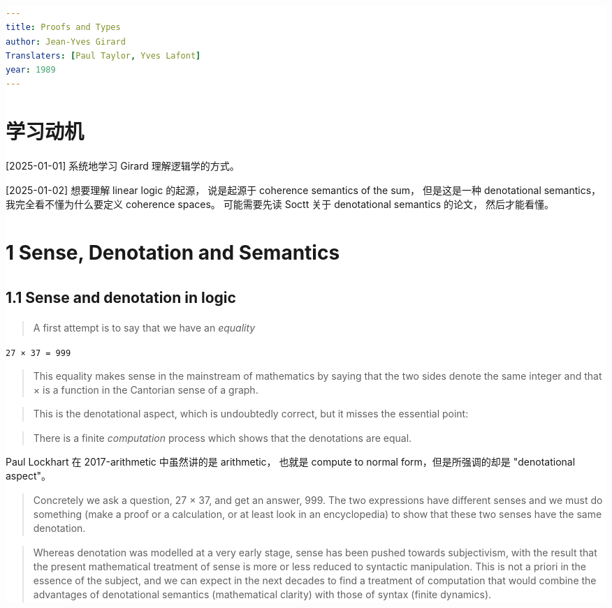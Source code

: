 ```yaml
---
title: Proofs and Types
author: Jean-Yves Girard
Translaters: [Paul Taylor, Yves Lafont]
year: 1989
---
```


# 学习动机

[2025-01-01] 系统地学习 Girard 理解逻辑学的方式。

[2025-01-02] 想要理解 linear logic 的起源，
说是起源于 coherence semantics of the sum，
但是这是一种 denotational semantics，
我完全看不懂为什么要定义 coherence spaces。
可能需要先读 Soctt 关于 denotational semantics 的论文，
然后才能看懂。

# 1 Sense, Denotation and Semantics

## 1.1 Sense and denotation in logic

> A first attempt is to say that we have an _equality_

```
27 × 37 = 999
```

> This equality makes sense in the mainstream of mathematics by saying
> that the two sides denote the same integer and that × is a function
> in the Cantorian sense of a graph.

> This is the denotational aspect, which is undoubtedly correct, but
> it misses the essential point:

> There is a finite _computation_ process which shows that the
> denotations are equal.

Paul Lockhart 在 2017-arithmetic 中虽然讲的是 arithmetic，
也就是 compute to normal form，但是所强调的却是 "denotational aspect"。

> Concretely we ask a question, 27 × 37, and get an answer, 999.  The
> two expressions have different senses and we must do something (make
> a proof or a calculation, or at least look in an encyclopedia) to
> show that these two senses have the same denotation.

> Whereas denotation was modelled at a very early stage, sense has
> been pushed towards subjectivism, with the result that the present
> mathematical treatment of sense is more or less reduced to syntactic
> manipulation. This is not a priori in the essence of the subject,
> and we can expect in the next decades to find a treatment of
> computation that would combine the advantages of denotational
> semantics (mathematical clarity) with those of syntax (finite
> dynamics).
